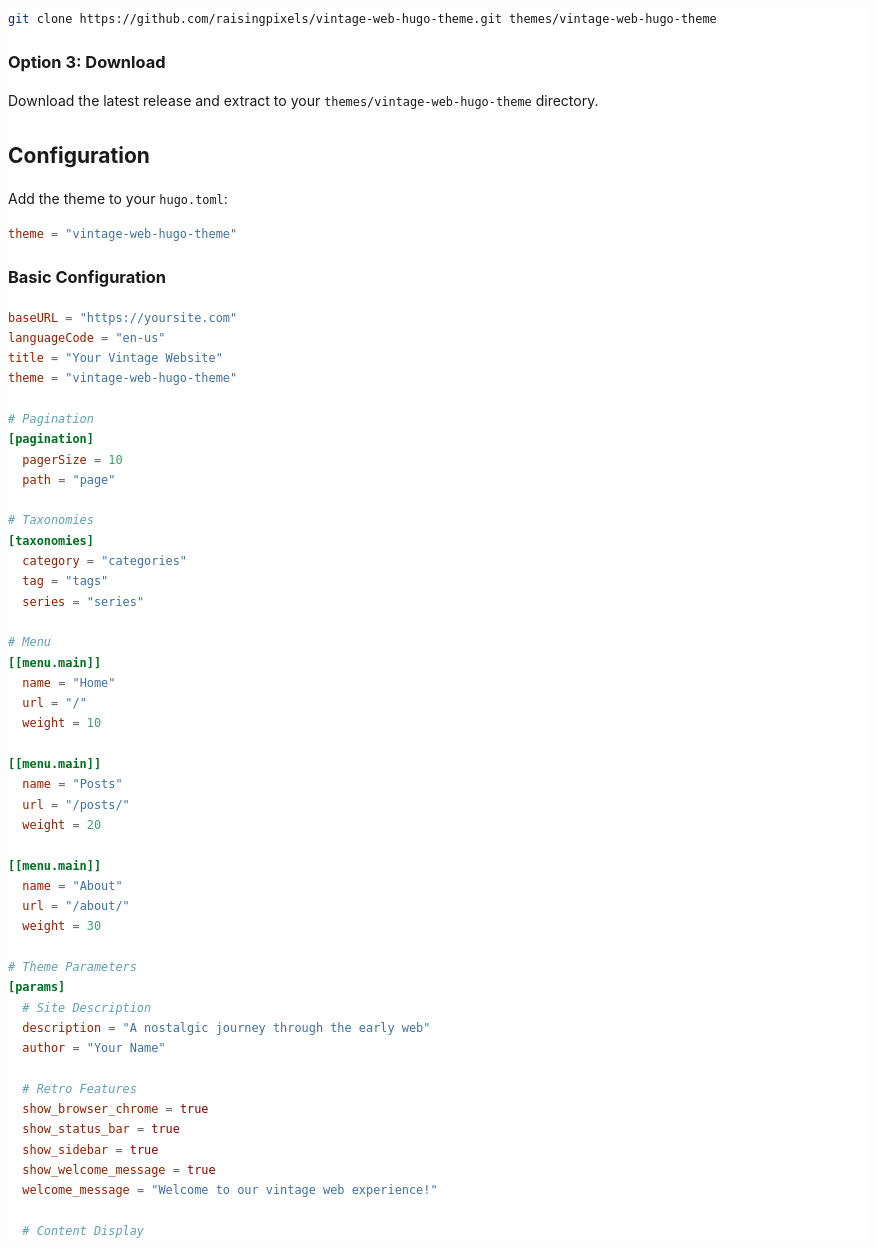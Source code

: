 ```bash
git clone https://github.com/raisingpixels/vintage-web-hugo-theme.git themes/vintage-web-hugo-theme
```

### Option 3: Download

Download the latest release and extract to your `themes/vintage-web-hugo-theme` directory.

## Configuration

Add the theme to your `hugo.toml`:

```toml
theme = "vintage-web-hugo-theme"
```

### Basic Configuration

```toml
baseURL = "https://yoursite.com"
languageCode = "en-us"
title = "Your Vintage Website"
theme = "vintage-web-hugo-theme"

# Pagination
[pagination]
  pagerSize = 10
  path = "page"

# Taxonomies
[taxonomies]
  category = "categories"
  tag = "tags"
  series = "series"

# Menu
[[menu.main]]
  name = "Home"
  url = "/"
  weight = 10

[[menu.main]]
  name = "Posts"
  url = "/posts/"
  weight = 20

[[menu.main]]
  name = "About"
  url = "/about/"
  weight = 30

# Theme Parameters
[params]
  # Site Description
  description = "A nostalgic journey through the early web"
  author = "Your Name"

  # Retro Features
  show_browser_chrome = true
  show_status_bar = true
  show_sidebar = true
  show_welcome_message = true
  welcome_message = "Welcome to our vintage web experience!"

  # Content Display
```